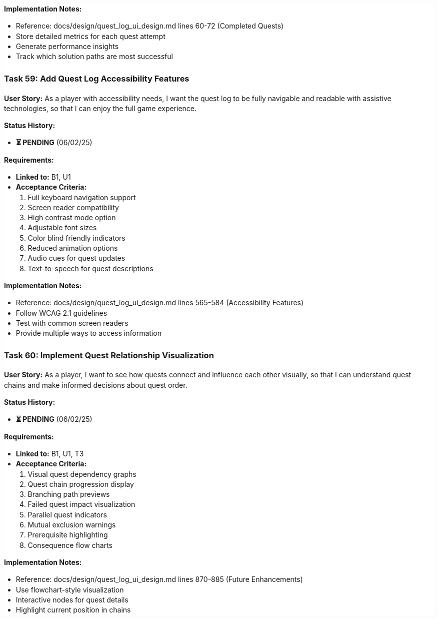 **Implementation Notes:**
- Reference: docs/design/quest_log_ui_design.md lines 60-72 (Completed Quests)
- Store detailed metrics for each quest attempt
- Generate performance insights
- Track which solution paths are most successful

### Task 59: Add Quest Log Accessibility Features
**User Story:** As a player with accessibility needs, I want the quest log to be fully navigable and readable with assistive technologies, so that I can enjoy the full game experience.

**Status History:**
- **⏳ PENDING** (06/02/25)

**Requirements:**
- **Linked to:** B1, U1
- **Acceptance Criteria:**
  1. Full keyboard navigation support
  2. Screen reader compatibility
  3. High contrast mode option
  4. Adjustable font sizes
  5. Color blind friendly indicators
  6. Reduced animation options
  7. Audio cues for quest updates
  8. Text-to-speech for quest descriptions

**Implementation Notes:**
- Reference: docs/design/quest_log_ui_design.md lines 565-584 (Accessibility Features)
- Follow WCAG 2.1 guidelines
- Test with common screen readers
- Provide multiple ways to access information

### Task 60: Implement Quest Relationship Visualization
**User Story:** As a player, I want to see how quests connect and influence each other visually, so that I can understand quest chains and make informed decisions about quest order.

**Status History:**
- **⏳ PENDING** (06/02/25)

**Requirements:**
- **Linked to:** B1, U1, T3
- **Acceptance Criteria:**
  1. Visual quest dependency graphs
  2. Quest chain progression display
  3. Branching path previews
  4. Failed quest impact visualization
  5. Parallel quest indicators
  6. Mutual exclusion warnings
  7. Prerequisite highlighting
  8. Consequence flow charts

**Implementation Notes:**
- Reference: docs/design/quest_log_ui_design.md lines 870-885 (Future Enhancements)
- Use flowchart-style visualization
- Interactive nodes for quest details
- Highlight current position in chains
